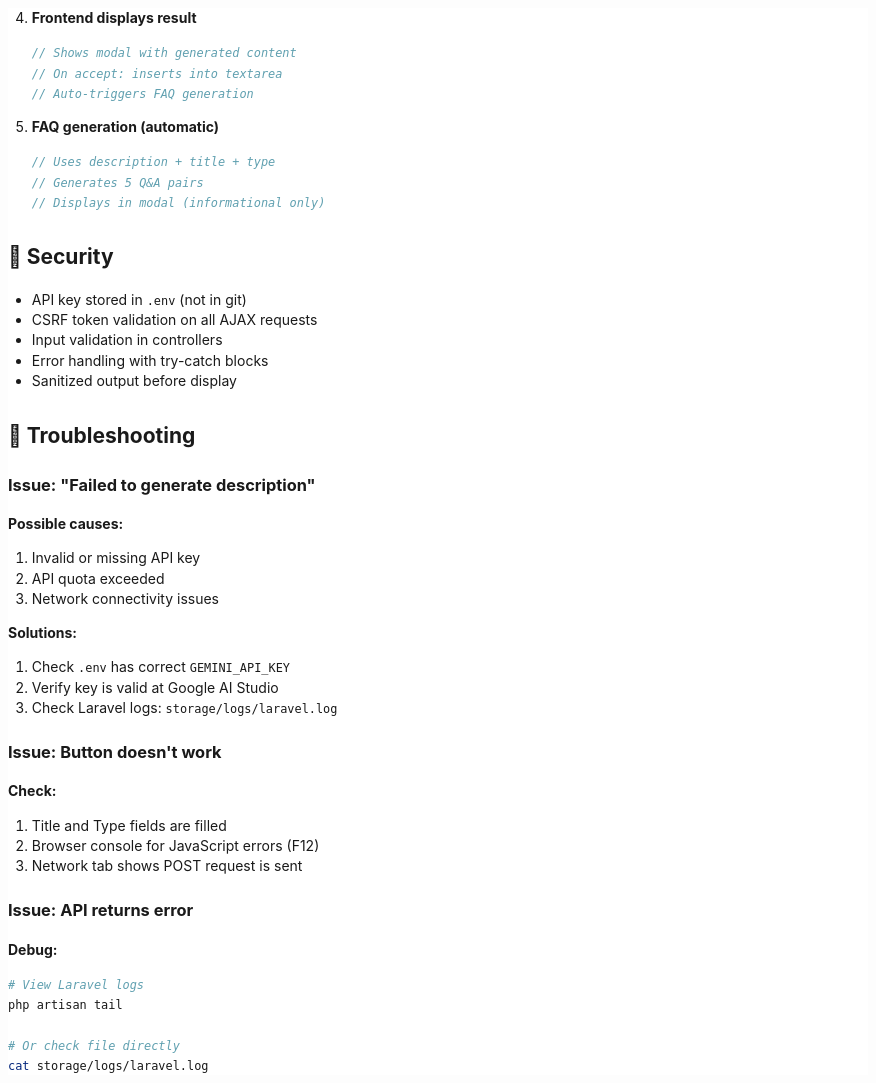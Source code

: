 4. **Frontend displays result**
   ```javascript
   // Shows modal with generated content
   // On accept: inserts into textarea
   // Auto-triggers FAQ generation
   ```

5. **FAQ generation (automatic)**
   ```javascript
   // Uses description + title + type
   // Generates 5 Q&A pairs
   // Displays in modal (informational only)
   ```

## 🔐 Security

- API key stored in `.env` (not in git)
- CSRF token validation on all AJAX requests
- Input validation in controllers
- Error handling with try-catch blocks
- Sanitized output before display

## 🐛 Troubleshooting

### Issue: "Failed to generate description"

**Possible causes:**
1. Invalid or missing API key
2. API quota exceeded
3. Network connectivity issues

**Solutions:**
1. Check `.env` has correct `GEMINI_API_KEY`
2. Verify key is valid at Google AI Studio
3. Check Laravel logs: `storage/logs/laravel.log`

### Issue: Button doesn't work

**Check:**
1. Title and Type fields are filled
2. Browser console for JavaScript errors (F12)
3. Network tab shows POST request is sent

### Issue: API returns error

**Debug:**
```bash
# View Laravel logs
php artisan tail

# Or check file directly
cat storage/logs/laravel.log
```
